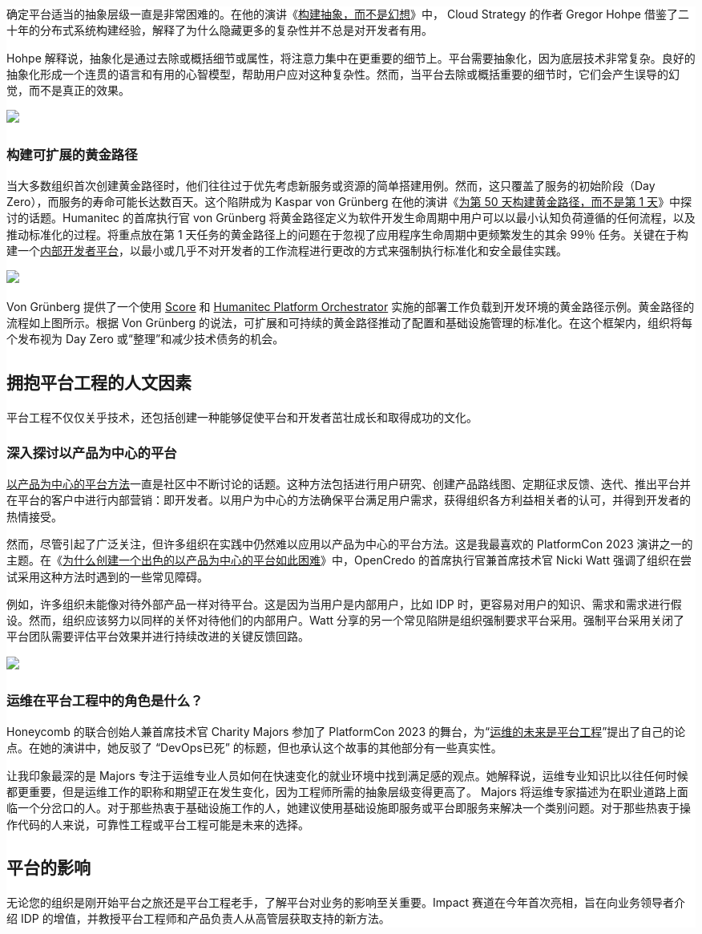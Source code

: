 确定平台适当的抽象层级一直是非常困难的。在他的演讲《[构建抽象，而不是幻想](https://www.youtube.com/watch?v=vUE_1gkhmSU)》中， Cloud Strategy 的作者 Gregor Hohpe 借鉴了二十年的分布式系统构建经验，解释了为什么隐藏更多的复杂性并不总是对开发者有用。

Hohpe 解释说，抽象化是通过去除或概括细节或属性，将注意力集中在更重要的细节上。平台需要抽象化，因为底层技术非常复杂。良好的抽象化形成一个连贯的语言和有用的心智模型，帮助用户应对这种复杂性。然而，当平台去除或概括重要的细节时，它们会产生误导的幻觉，而不是真正的效果。

![](https://cdn.thenewstack.io/media/2023/06/fb755d07-image3a-e1687970393114.png)

### 构建可扩展的黄金路径

当大多数组织首次创建黄金路径时，他们往往过于优先考虑新服务或资源的简单搭建用例。然而，这只覆盖了服务的初始阶段（Day Zero），而服务的寿命可能长达数百天。这个陷阱成为 Kaspar von Grünberg 在他的演讲《[为第 50 天构建黄金路径，而不是第 1 天](https://youtu.be/RD5krNEGspg)》中探讨的话题。Humanitec 的首席执行官 von Grünberg 将黄金路径定义为软件开发生命周期中用户可以以最小认知负荷遵循的任何流程，以及推动标准化的过程。将重点放在第 1 天任务的黄金路径上的问题在于忽视了应用程序生命周期中更频繁发生的其余 99％ 任务。关键在于构建一个[内部开发者平台](https://humanitec.com/blog/what-is-an-internal-developer-platform)，以最小或几乎不对开发者的工作流程进行更改的方式来强制执行标准化和安全最佳实践。

![](https://cdn.thenewstack.io/media/2023/06/fc680ed2-image4a.png)

Von Grünberg 提供了一个使用 [Score](https://score.dev/) 和 [Humanitec Platform Orchestrator](https://humanitec.com/products/platform-orchestrator) 实施的部署工作负载到开发环境的黄金路径示例。黄金路径的流程如上图所示。根据 Von Grünberg 的说法，可扩展和可持续的黄金路径推动了配置和基础设施管理的标准化。在这个框架内，组织将每个发布视为 Day Zero 或“整理”和减少技术债务的机会。

## 拥抱平台工程的人文因素

平台工程不仅仅关乎技术，还包括创建一种能够促使平台和开发者茁壮成长和取得成功的文化。

### 深入探讨以产品为中心的平台

[以产品为中心的平台方法](https://thenewstack.io/platform-as-a-product-true-devops/)一直是社区中不断讨论的话题。这种方法包括进行用户研究、创建产品路线图、定期征求反馈、迭代、推出平台并在平台的客户中进行内部营销：即开发者。以用户为中心的方法确保平台满足用户需求，获得组织各方利益相关者的认可，并得到开发者的热情接受。

然而，尽管引起了广泛关注，但许多组织在实践中仍然难以应用以产品为中心的平台方法。这是我最喜欢的 PlatformCon 2023 演讲之一的主题。在《[为什么创建一个出色的以产品为中心的平台如此困难](https://www.youtube.com/watch?v=8VPCaP-TxLs)》中，OpenCredo 的首席执行官兼首席技术官 Nicki Watt 强调了组织在尝试采用这种方法时遇到的一些常见障碍。

例如，许多组织未能像对待外部产品一样对待平台。这是因为当用户是内部用户，比如 IDP 时，更容易对用户的知识、需求和需求进行假设。然而，组织应该努力以同样的关怀对待他们的内部用户。Watt 分享的另一个常见陷阱是组织强制要求平台采用。强制平台采用关闭了平台团队需要评估平台效果并进行持续改进的关键反馈回路。

![](https://cdn.thenewstack.io/media/2023/06/93ad597e-image5a-e1687970688183.png)

### 运维在平台工程中的角色是什么？

Honeycomb 的联合创始人兼首席技术官 Charity Majors 参加了 PlatformCon 2023 的舞台，为“[运维的未来是平台工程](https://www.youtube.com/watch?v=fY7llcRbMXM)”提出了自己的论点。在她的演讲中，她反驳了 “DevOps已死” 的标题，但也承认这个故事的其他部分有一些真实性。

让我印象最深的是 Majors 专注于运维专业人员如何在快速变化的就业环境中找到满足感的观点。她解释说，运维专业知识比以往任何时候都更重要，但是运维工作的职称和期望正在发生变化，因为工程师所需的抽象层级变得更高了。 Majors 将运维专家描述为在职业道路上面临一个分岔口的人。对于那些热衷于基础设施工作的人，她建议使用基础设施即服务或平台即服务来解决一个类别问题。对于那些热衷于操作代码的人来说，可靠性工程或平台工程可能是未来的选择。

## 平台的影响

无论您的组织是刚开始平台之旅还是平台工程老手，了解平台对业务的影响至关重要。Impact 赛道在今年首次亮相，旨在向业务领导者介绍 IDP 的增值，并教授平台工程师和产品负责人从高管层获取支持的新方法。
